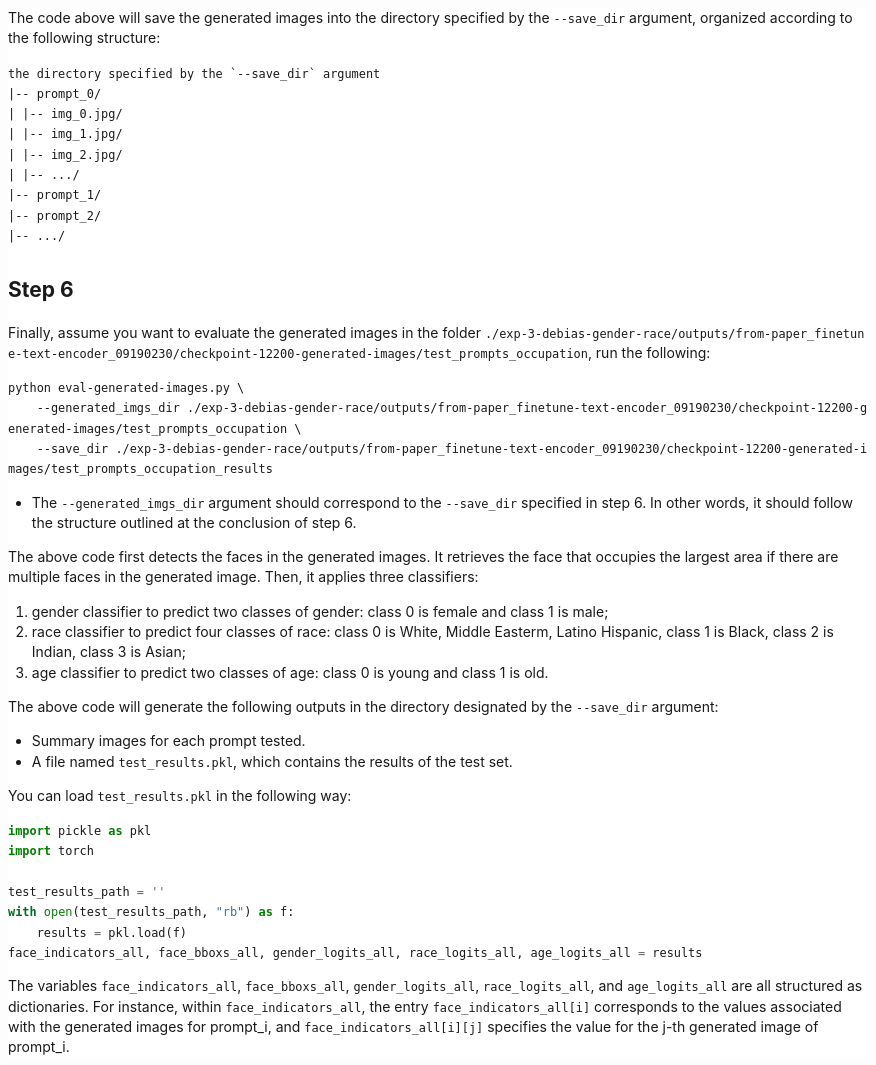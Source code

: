 The code above will save the generated images into the directory specified by the `--save_dir` argument, organized according to the following structure:
```
the directory specified by the `--save_dir` argument
|-- prompt_0/
| |-- img_0.jpg/
| |-- img_1.jpg/
| |-- img_2.jpg/
| |-- .../
|-- prompt_1/
|-- prompt_2/
|-- .../
```

## Step 6
Finally, assume you want to evaluate the generated images in the folder `./exp-3-debias-gender-race/outputs/from-paper_finetune-text-encoder_09190230/checkpoint-12200-generated-images/test_prompts_occupation`, run the following:
```
python eval-generated-images.py \
    --generated_imgs_dir ./exp-3-debias-gender-race/outputs/from-paper_finetune-text-encoder_09190230/checkpoint-12200-generated-images/test_prompts_occupation \
    --save_dir ./exp-3-debias-gender-race/outputs/from-paper_finetune-text-encoder_09190230/checkpoint-12200-generated-images/test_prompts_occupation_results
```
- The `--generated_imgs_dir` argument should correspond to the `--save_dir` specified in step 6. In other words, it should follow the structure outlined at the conclusion of step 6.


The above code first detects the faces in the generated images. It retrieves the face that occupies the largest area if there are multiple faces in the generated image. Then, it applies three classifiers:
1. gender classifier to predict two classes of gender: class 0 is female and class 1 is male; 
2. race classifier to predict four classes of race: class 0 is White, Middle Easterm, Latino Hispanic, class 1 is Black, class 2 is Indian, class 3 is Asian;
3. age classifier to predict two classes of age: class 0 is young and class 1 is old.

The above code will generate the following outputs in the directory designated by the `--save_dir` argument:
- Summary images for each prompt tested.
- A file named `test_results.pkl`, which contains the results of the test set.

You can load `test_results.pkl` in the following way:
```python
import pickle as pkl
import torch

test_results_path = ''
with open(test_results_path, "rb") as f:
    results = pkl.load(f)
face_indicators_all, face_bboxs_all, gender_logits_all, race_logits_all, age_logits_all = results
```

The variables `face_indicators_all`, `face_bboxs_all`, `gender_logits_all`, `race_logits_all`, and `age_logits_all` are all structured as dictionaries. For instance, within `face_indicators_all`, the entry `face_indicators_all[i]` corresponds to the values associated with the generated images for prompt_i, and `face_indicators_all[i][j]` specifies the value for the j-th generated image of prompt_i.
